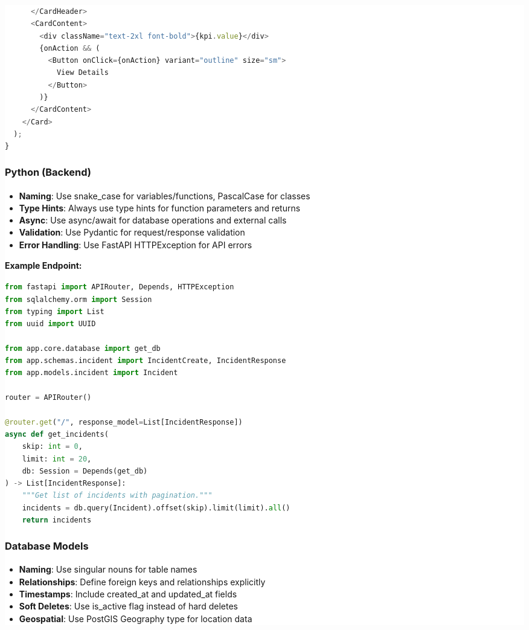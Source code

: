 ```typescript
      </CardHeader>
      <CardContent>
        <div className="text-2xl font-bold">{kpi.value}</div>
        {onAction && (
          <Button onClick={onAction} variant="outline" size="sm">
            View Details
          </Button>
        )}
      </CardContent>
    </Card>
  );
}
```

### Python (Backend)
- **Naming**: Use snake_case for variables/functions, PascalCase for classes
- **Type Hints**: Always use type hints for function parameters and returns
- **Async**: Use async/await for database operations and external calls
- **Validation**: Use Pydantic for request/response validation
- **Error Handling**: Use FastAPI HTTPException for API errors

**Example Endpoint:**
```python
from fastapi import APIRouter, Depends, HTTPException
from sqlalchemy.orm import Session
from typing import List
from uuid import UUID

from app.core.database import get_db
from app.schemas.incident import IncidentCreate, IncidentResponse
from app.models.incident import Incident

router = APIRouter()

@router.get("/", response_model=List[IncidentResponse])
async def get_incidents(
    skip: int = 0,
    limit: int = 20,
    db: Session = Depends(get_db)
) -> List[IncidentResponse]:
    """Get list of incidents with pagination."""
    incidents = db.query(Incident).offset(skip).limit(limit).all()
    return incidents
```

### Database Models
- **Naming**: Use singular nouns for table names
- **Relationships**: Define foreign keys and relationships explicitly
- **Timestamps**: Include created_at and updated_at fields
- **Soft Deletes**: Use is_active flag instead of hard deletes
- **Geospatial**: Use PostGIS Geography type for location data

